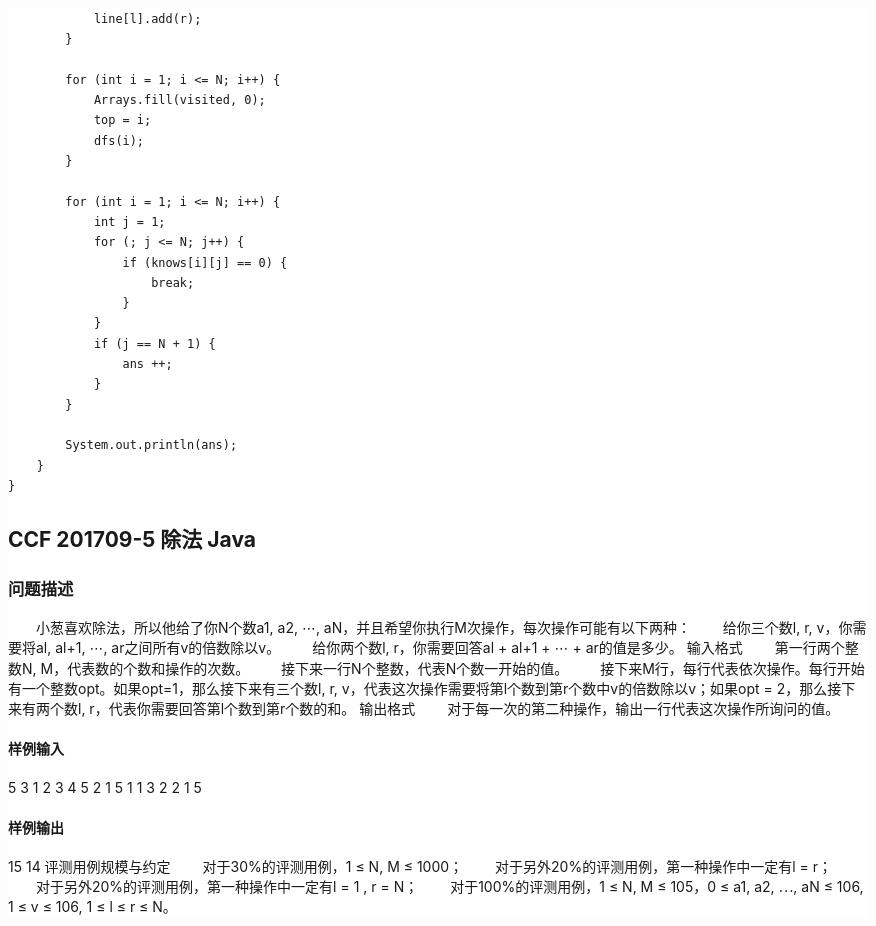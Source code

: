 ```
            line[l].add(r);
        }

        for (int i = 1; i <= N; i++) {
            Arrays.fill(visited, 0);
            top = i;
            dfs(i);
        }

        for (int i = 1; i <= N; i++) {
            int j = 1;
            for (; j <= N; j++) {
                if (knows[i][j] == 0) {
                    break;
                }
            }
            if (j == N + 1) {
                ans ++;
            }
        }

        System.out.println(ans);
    }
}
```

## CCF 201709-5 除法 Java

### 问题描述 
　　小葱喜欢除法，所以他给了你N个数a1, a2, ⋯, aN，并且希望你执行M次操作，每次操作可能有以下两种： 
　　给你三个数l, r, v，你需要将al, al+1, ⋯, ar之间所有v的倍数除以v。 
　　给你两个数l, r，你需要回答al + al+1 + ⋯ + ar的值是多少。 
输入格式 
　　第一行两个整数N, M，代表数的个数和操作的次数。 
　　接下来一行N个整数，代表N个数一开始的值。 
　　接下来M行，每行代表依次操作。每行开始有一个整数opt。如果opt=1，那么接下来有三个数l, r, v，代表这次操作需要将第l个数到第r个数中v的倍数除以v；如果opt = 2，那么接下来有两个数l, r，代表你需要回答第l个数到第r个数的和。 
输出格式 
　　对于每一次的第二种操作，输出一行代表这次操作所询问的值。 
#### 样例输入 
5 3 
1 2 3 4 5 
2 1 5 
1 1 3 2 
2 1 5 
#### 样例输出 
15 
14 
评测用例规模与约定 
　　对于30%的评测用例，1 ≤ N, M ≤ 1000； 
　　对于另外20%的评测用例，第一种操作中一定有l = r； 
　　对于另外20%的评测用例，第一种操作中一定有l = 1 , r = N； 
　　对于100%的评测用例，1 ≤ N, M ≤ 105，0 ≤ a1, a2, ⋯, aN ≤ 106, 1 ≤ v ≤ 106, 1 ≤ l ≤ r ≤ N。
